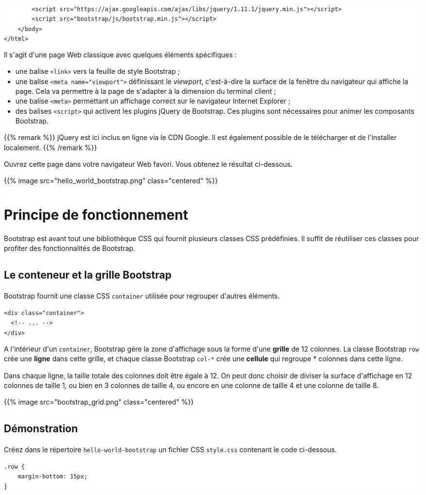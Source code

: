             <script src="https://ajax.googleapis.com/ajax/libs/jquery/1.11.1/jquery.min.js"></script>
            <script src="bootstrap/js/bootstrap.min.js"></script>
        </body>
    </html>

Il s'agit d'une page Web classique avec quelques éléments spécifiques :

* une balise `<link>` vers la feuille de style Bootstrap ;
* une balise `<meta name="viewport">` définissant le *viewport*, c'est-à-dire la surface de la fenêtre du navigateur qui affiche la page. Cela va permettre à la page de s'adapter à la dimension du terminal client ;
* une balise `<meta>` permettant un affichage correct sur le navigateur Internet Explorer ;
* des balises `<script>` qui activent les plugins jQuery de Bootstrap. Ces plugins sont nécessaires pour animer les composants Bootstrap.

{{% remark %}}
jQuery est ici inclus en ligne via le CDN Google. Il est également possible de le télécharger et de l'installer localement.
{{% /remark %}}

Ouvrez cette page dans votre navigateur Web favori. Vous obtenez le résultat ci-dessous.

{{% image src="hello_world_bootstrap.png" class="centered" %}}

# Principe de fonctionnement

Bootstrap est avant tout une bibliothèque CSS qui fournit plusieurs classes CSS prédéfinies. Il suffit de réutiliser ces classes pour profiter des fonctionnalités de Bootstrap.

## Le conteneur et la grille Bootstrap

Bootstrap fournit une classe CSS `container` utilisée pour regrouper d'autres éléments.

    <div class="container">
      <!-- ... -->    
    </div>

A l'intérieur d'un `container`, Bootstrap gère la zone d'affichage sous la forme d'une **grille** de 12 colonnes. La classe Bootstrap `row` crée une **ligne** dans cette grille, et chaque classe Bootstrap `col-*` crée une **cellule** qui regroupe * colonnes dans cette ligne.

Dans chaque ligne, la taille totale des colonnes doit être égale à 12. On peut donc choisir de diviser la surface d'affichage en 12 colonnes de taille 1, ou bien en 3 colonnes de taille 4, ou encore en une colonne de taille 4 et une colonne de taille 8.

{{% image src="bootstrap_grid.png" class="centered" %}}

## Démonstration

Créez dans le répertoire `hello-world-bootstrap` un fichier CSS `style.css` contenant le code ci-dessous.

    .row {
        margin-bottom: 15px;
    }
    